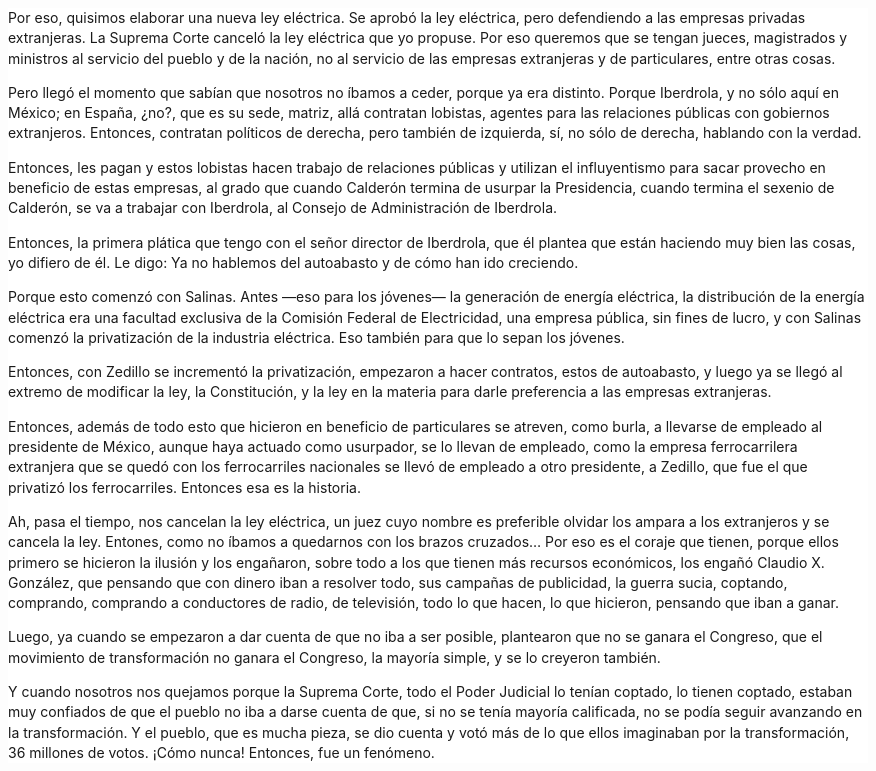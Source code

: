 Por eso, quisimos elaborar una nueva ley eléctrica. Se aprobó la ley
eléctrica, pero defendiendo a las empresas privadas extranjeras. La Suprema
Corte canceló la ley eléctrica que yo propuse. Por eso queremos que se tengan
jueces, magistrados y ministros al servicio del pueblo y de la nación, no al
servicio de las empresas extranjeras y de particulares, entre otras cosas.

Pero llegó el momento que sabían que nosotros no íbamos a ceder, porque ya era
distinto. Porque Iberdrola, y no sólo aquí en México; en España, ¿no?, que es
su sede, matriz, allá contratan lobistas, agentes para las relaciones públicas
con gobiernos extranjeros. Entonces, contratan políticos de derecha, pero
también de izquierda, sí, no sólo de derecha, hablando con la verdad.

Entonces, les pagan y estos lobistas hacen trabajo de relaciones públicas y
utilizan el influyentismo para sacar provecho en beneficio de estas empresas,
al grado que cuando Calderón termina de usurpar la Presidencia, cuando termina
el sexenio de Calderón, se va a trabajar con Iberdrola, al Consejo de
Administración de Iberdrola.

Entonces, la primera plática que tengo con el señor director de Iberdrola, que
él plantea que están haciendo muy bien las cosas, yo difiero de él. Le digo:
Ya no hablemos del autoabasto y de cómo han ido creciendo.

Porque esto comenzó con Salinas. Antes —eso para los jóvenes— la generación de
energía eléctrica, la distribución de la energía eléctrica era una facultad
exclusiva de la Comisión Federal de Electricidad, una empresa pública, sin
fines de lucro, y con Salinas comenzó la privatización de la industria
eléctrica. Eso también para que lo sepan los jóvenes.

Entonces, con Zedillo se incrementó la privatización, empezaron a hacer
contratos, estos de autoabasto, y luego ya se llegó al extremo de modificar la
ley, la Constitución, y la ley en la materia para darle preferencia a las
empresas extranjeras.

Entonces, además de todo esto que hicieron en beneficio de particulares se
atreven, como burla, a llevarse de empleado al presidente de México, aunque
haya actuado como usurpador, se lo llevan de empleado, como la empresa
ferrocarrilera extranjera que se quedó con los ferrocarriles nacionales se
llevó de empleado a otro presidente, a Zedillo, que fue el que privatizó los
ferrocarriles. Entonces esa es la historia.

Ah, pasa el tiempo, nos cancelan la ley eléctrica, un juez cuyo nombre es
preferible olvidar los ampara a los extranjeros y se cancela la ley. Entones,
como no íbamos a quedarnos con los brazos cruzados… Por eso es el coraje que
tienen, porque ellos primero se hicieron la ilusión y los engañaron, sobre
todo a los que tienen más recursos económicos, los engañó Claudio X. González,
que pensando que con dinero iban a resolver todo, sus campañas de publicidad,
la guerra sucia, coptando, comprando, comprando a conductores de radio, de
televisión, todo lo que hacen, lo que hicieron, pensando que iban a ganar.

Luego, ya cuando se empezaron a dar cuenta de que no iba a ser posible,
plantearon que no se ganara el Congreso, que el movimiento de transformación
no ganara el Congreso, la mayoría simple, y se lo creyeron también.

Y cuando nosotros nos quejamos porque la Suprema Corte, todo el Poder Judicial
lo tenían coptado, lo tienen coptado, estaban muy confiados de que el pueblo
no iba a darse cuenta de que, si no se tenía mayoría calificada, no se podía
seguir avanzando en la transformación. Y el pueblo, que es mucha pieza, se dio
cuenta y votó más de lo que ellos imaginaban por la transformación, 36
millones de votos. ¡Cómo nunca! Entonces, fue un fenómeno.
